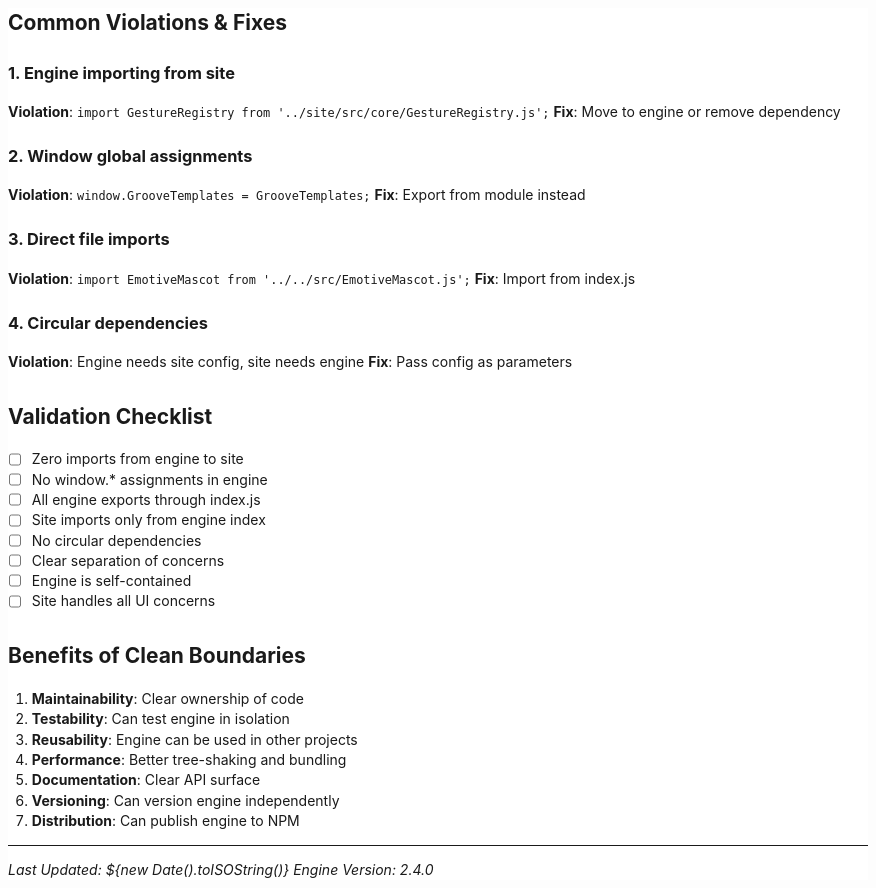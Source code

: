 ## Common Violations & Fixes

### 1. Engine importing from site
**Violation**: `import GestureRegistry from '../site/src/core/GestureRegistry.js';`
**Fix**: Move to engine or remove dependency

### 2. Window global assignments
**Violation**: `window.GrooveTemplates = GrooveTemplates;`
**Fix**: Export from module instead

### 3. Direct file imports
**Violation**: `import EmotiveMascot from '../../src/EmotiveMascot.js';`
**Fix**: Import from index.js

### 4. Circular dependencies
**Violation**: Engine needs site config, site needs engine
**Fix**: Pass config as parameters

## Validation Checklist

- [ ] Zero imports from engine to site
- [ ] No window.* assignments in engine
- [ ] All engine exports through index.js
- [ ] Site imports only from engine index
- [ ] No circular dependencies
- [ ] Clear separation of concerns
- [ ] Engine is self-contained
- [ ] Site handles all UI concerns

## Benefits of Clean Boundaries

1. **Maintainability**: Clear ownership of code
2. **Testability**: Can test engine in isolation
3. **Reusability**: Engine can be used in other projects
4. **Performance**: Better tree-shaking and bundling
5. **Documentation**: Clear API surface
6. **Versioning**: Can version engine independently
7. **Distribution**: Can publish engine to NPM

---

*Last Updated: ${new Date().toISOString()}*
*Engine Version: 2.4.0*